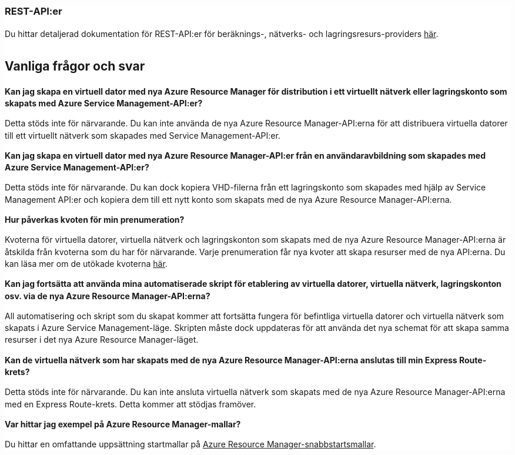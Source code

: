 ### REST-API:er

Du hittar detaljerad dokumentation för REST-API:er för beräknings-, nätverks- och lagringsresurs-providers [här](https://msdn.microsoft.com/library/azure/dn790568.aspx).

## Vanliga frågor och svar

**Kan jag skapa en virtuell dator med nya Azure Resource Manager för distribution i ett virtuellt nätverk eller lagringskonto som skapats med Azure Service Management-API:er?**

Detta stöds inte för närvarande. Du kan inte använda de nya Azure Resource Manager-API:erna för att distribuera virtuella datorer till ett virtuellt nätverk som skapades med Service Management-API:er.

**Kan jag skapa en virtuell dator med nya Azure Resource Manager-API:er från en användaravbildning som skapades med Azure Service Management-API:er?**

Detta stöds inte för närvarande. Du kan dock kopiera VHD-filerna från ett lagringskonto som skapades med hjälp av Service Management API:er och kopiera dem till ett nytt konto som skapats med de nya Azure Resource Manager-API:erna.

**Hur påverkas kvoten för min prenumeration?**

Kvoterna för virtuella datorer, virtuella nätverk och lagringskonton som skapats med de nya Azure Resource Manager-API:erna är åtskilda från kvoterna som du har för närvarande. Varje prenumeration får nya kvoter att skapa resurser med de nya API:erna. Du kan läsa mer om de utökade kvoterna [här](../articles/azure-subscription-service-limits.md).

**Kan jag fortsätta att använda mina automatiserade skript för etablering av virtuella datorer, virtuella nätverk, lagringskonton osv. via de nya Azure Resource Manager-API:erna?**

All automatisering och skript som du skapat kommer att fortsätta fungera för befintliga virtuella datorer och virtuella nätverk som skapats i Azure Service Management-läge. Skripten måste dock uppdateras för att använda det nya schemat för att skapa samma resurser i det nya Azure Resource Manager-läget.

**Kan de virtuella nätverk som har skapats med de nya Azure Resource Manager-API:erna anslutas till min Express Route-krets?**

Detta stöds inte för närvarande. Du kan inte ansluta virtuella nätverk som skapats med de nya Azure Resource Manager-API:erna med en Express Route-krets. Detta kommer att stödjas framöver.

**Var hittar jag exempel på Azure Resource Manager-mallar?**

Du hittar en omfattande uppsättning startmallar på [Azure Resource Manager-snabbstartsmallar](https://azure.microsoft.com/documentation/templates/).






